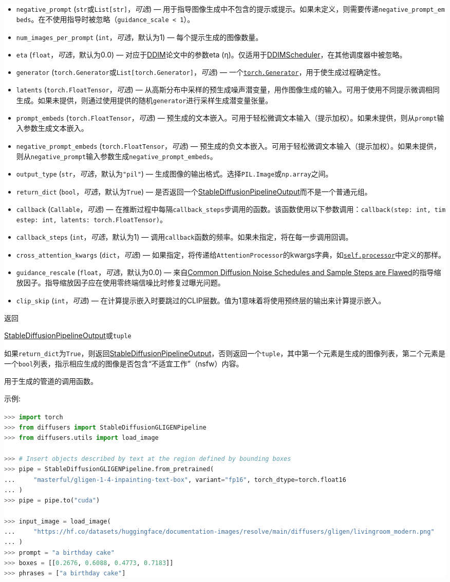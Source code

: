 +   `negative_prompt` (`str`或`List[str]`，*可选*) — 用于指导图像生成中不包含的提示或提示。如果未定义，则需要传递`negative_prompt_embeds`。在不使用指导时被忽略（`guidance_scale < 1`）。

+   `num_images_per_prompt` (`int`，*可选*，默认为1) — 每个提示生成的图像数量。

+   `eta` (`float`，*可选*，默认为0.0) — 对应于[DDIM](https://arxiv.org/abs/2010.02502)论文中的参数eta (η)。仅适用于[DDIMScheduler](/docs/diffusers/v0.26.3/en/api/schedulers/ddim#diffusers.DDIMScheduler)，在其他调度器中被忽略。

+   `generator` (`torch.Generator`或`List[torch.Generator]`，*可选*) — 一个[`torch.Generator`](https://pytorch.org/docs/stable/generated/torch.Generator.html)，用于使生成过程确定性。

+   `latents` (`torch.FloatTensor`，*可选*) — 从高斯分布中采样的预生成噪声潜变量，用作图像生成的输入。可用于使用不同提示微调相同生成。如果未提供，则通过使用提供的随机`generator`进行采样生成潜变量张量。

+   `prompt_embeds` (`torch.FloatTensor`，*可选*) — 预生成的文本嵌入。可用于轻松微调文本输入（提示加权）。如果未提供，则从`prompt`输入参数生成文本嵌入。

+   `negative_prompt_embeds` (`torch.FloatTensor`，*可选*) — 预生成的负文本嵌入。可用于轻松微调文本输入（提示加权）。如果未提供，则从`negative_prompt`输入参数生成`negative_prompt_embeds`。

+   `output_type` (`str`，*可选*，默认为`"pil"`) — 生成图像的输出格式。选择`PIL.Image`或`np.array`之间。

+   `return_dict` (`bool`，*可选*，默认为`True`) — 是否返回一个[StableDiffusionPipelineOutput](/docs/diffusers/v0.26.3/en/api/pipelines/stable_diffusion/upscale#diffusers.pipelines.stable_diffusion.StableDiffusionPipelineOutput)而不是一个普通元组。

+   `callback` (`Callable`，*可选*) — 在推断过程中每隔`callback_steps`步调用的函数。该函数使用以下参数调用：`callback(step: int, timestep: int, latents: torch.FloatTensor)`。

+   `callback_steps` (`int`，*可选*，默认为1) — 调用`callback`函数的频率。如果未指定，将在每一步调用回调。

+   `cross_attention_kwargs` (`dict`，*可选*) — 如果指定，将传递给`AttentionProcessor`的kwargs字典，如[`self.processor`](https://github.com/huggingface/diffusers/blob/main/src/diffusers/models/attention_processor.py)中定义的那样。

+   `guidance_rescale` (`float`，*可选*，默认为0.0) — 来自[Common Diffusion Noise Schedules and Sample Steps are Flawed](https://arxiv.org/pdf/2305.08891.pdf)的指导缩放因子。指导缩放因子应在使用零终端信噪比时修复过曝光问题。

+   `clip_skip` (`int`，*可选*) — 在计算提示嵌入时要跳过的CLIP层数。值为1意味着将使用预终层的输出来计算提示嵌入。

返回

[StableDiffusionPipelineOutput](/docs/diffusers/v0.26.3/en/api/pipelines/stable_diffusion/upscale#diffusers.pipelines.stable_diffusion.StableDiffusionPipelineOutput)或`tuple`

如果`return_dict`为`True`，则返回[StableDiffusionPipelineOutput](/docs/diffusers/v0.26.3/en/api/pipelines/stable_diffusion/upscale#diffusers.pipelines.stable_diffusion.StableDiffusionPipelineOutput)，否则返回一个`tuple`，其中第一个元素是生成的图像列表，第二个元素是一个`bool`列表，指示相应生成的图像是否包含“不适宜工作”（nsfw）内容。

用于生成的管道的调用函数。

示例:

```py
>>> import torch
>>> from diffusers import StableDiffusionGLIGENPipeline
>>> from diffusers.utils import load_image

>>> # Insert objects described by text at the region defined by bounding boxes
>>> pipe = StableDiffusionGLIGENPipeline.from_pretrained(
...     "masterful/gligen-1-4-inpainting-text-box", variant="fp16", torch_dtype=torch.float16
... )
>>> pipe = pipe.to("cuda")

>>> input_image = load_image(
...     "https://hf.co/datasets/huggingface/documentation-images/resolve/main/diffusers/gligen/livingroom_modern.png"
... )
>>> prompt = "a birthday cake"
>>> boxes = [[0.2676, 0.6088, 0.4773, 0.7183]]
>>> phrases = ["a birthday cake"]

```